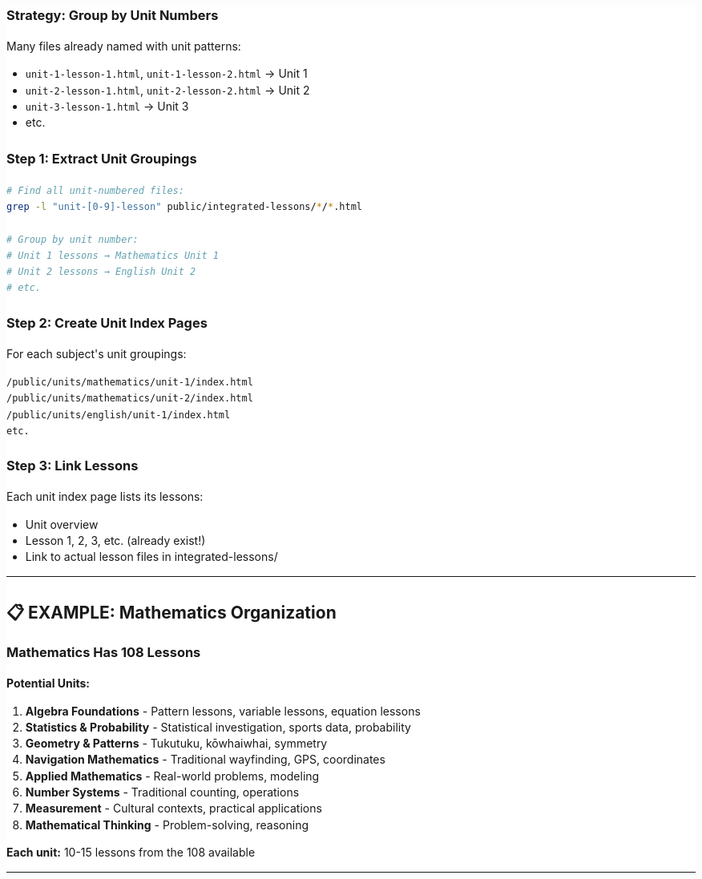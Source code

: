 ### **Strategy: Group by Unit Numbers**

Many files already named with unit patterns:
- `unit-1-lesson-1.html`, `unit-1-lesson-2.html` → Unit 1
- `unit-2-lesson-1.html`, `unit-2-lesson-2.html` → Unit 2
- `unit-3-lesson-1.html` → Unit 3
- etc.

### **Step 1: Extract Unit Groupings**
```bash
# Find all unit-numbered files:
grep -l "unit-[0-9]-lesson" public/integrated-lessons/*/*.html

# Group by unit number:
# Unit 1 lessons → Mathematics Unit 1
# Unit 2 lessons → English Unit 2
# etc.
```

### **Step 2: Create Unit Index Pages**
For each subject's unit groupings:
```
/public/units/mathematics/unit-1/index.html
/public/units/mathematics/unit-2/index.html
/public/units/english/unit-1/index.html
etc.
```

### **Step 3: Link Lessons**
Each unit index page lists its lessons:
- Unit overview
- Lesson 1, 2, 3, etc. (already exist!)
- Link to actual lesson files in integrated-lessons/

---

## 📋 EXAMPLE: Mathematics Organization

### **Mathematics Has 108 Lessons**

**Potential Units:**
1. **Algebra Foundations** - Pattern lessons, variable lessons, equation lessons
2. **Statistics & Probability** - Statistical investigation, sports data, probability
3. **Geometry & Patterns** - Tukutuku, kōwhaiwhai, symmetry
4. **Navigation Mathematics** - Traditional wayfinding, GPS, coordinates
5. **Applied Mathematics** - Real-world problems, modeling
6. **Number Systems** - Traditional counting, operations
7. **Measurement** - Cultural contexts, practical applications
8. **Mathematical Thinking** - Problem-solving, reasoning

**Each unit:** 10-15 lessons from the 108 available

---